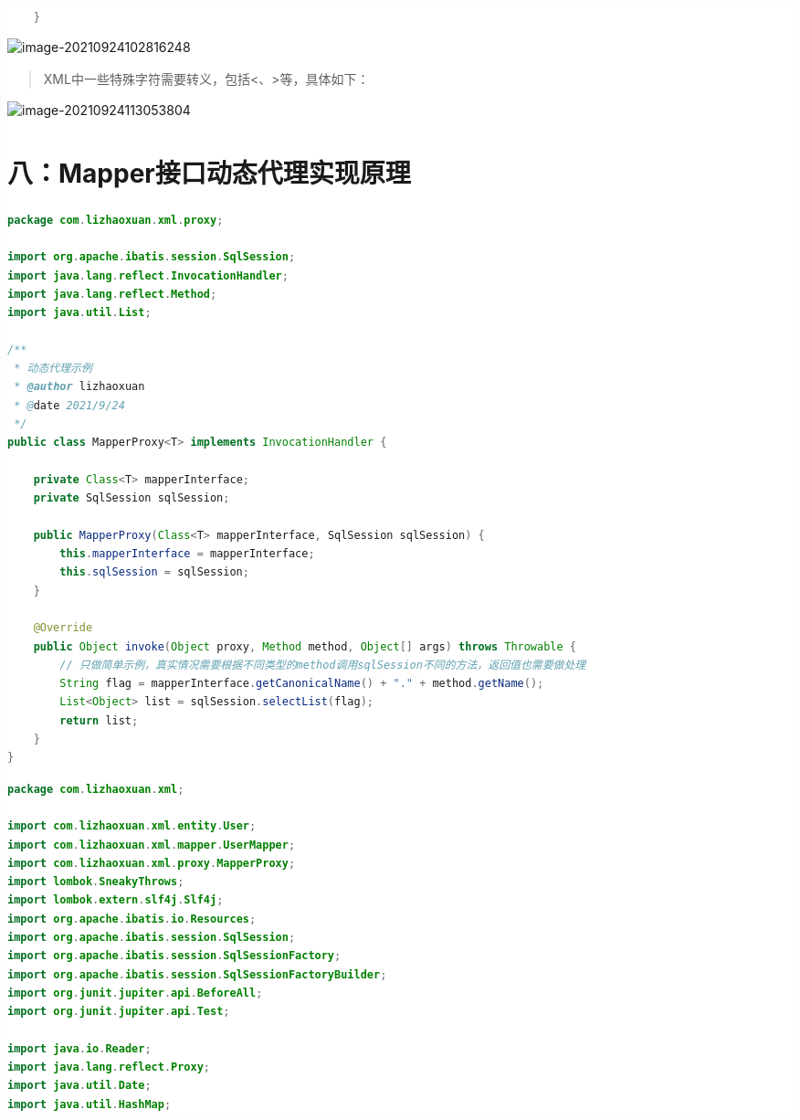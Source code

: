 ```java
    }
```

![image-20210924102816248](http://rocks526.top/lzx/image-20210924102816248.png)

> XML中一些特殊字符需要转义，包括<、>等，具体如下：

![image-20210924113053804](C:\Users\lizhaoxuan\AppData\Roaming\Typora\typora-user-images\image-20210924113053804.png)

# 八：Mapper接口动态代理实现原理

```java
package com.lizhaoxuan.xml.proxy;

import org.apache.ibatis.session.SqlSession;
import java.lang.reflect.InvocationHandler;
import java.lang.reflect.Method;
import java.util.List;

/**
 * 动态代理示例
 * @author lizhaoxuan
 * @date 2021/9/24
 */
public class MapperProxy<T> implements InvocationHandler {

    private Class<T> mapperInterface;
    private SqlSession sqlSession;

    public MapperProxy(Class<T> mapperInterface, SqlSession sqlSession) {
        this.mapperInterface = mapperInterface;
        this.sqlSession = sqlSession;
    }

    @Override
    public Object invoke(Object proxy, Method method, Object[] args) throws Throwable {
        // 只做简单示例，真实情况需要根据不同类型的method调用sqlSession不同的方法，返回值也需要做处理
        String flag = mapperInterface.getCanonicalName() + "." + method.getName();
        List<Object> list = sqlSession.selectList(flag);
        return list;
    }
}
```

```java
package com.lizhaoxuan.xml;

import com.lizhaoxuan.xml.entity.User;
import com.lizhaoxuan.xml.mapper.UserMapper;
import com.lizhaoxuan.xml.proxy.MapperProxy;
import lombok.SneakyThrows;
import lombok.extern.slf4j.Slf4j;
import org.apache.ibatis.io.Resources;
import org.apache.ibatis.session.SqlSession;
import org.apache.ibatis.session.SqlSessionFactory;
import org.apache.ibatis.session.SqlSessionFactoryBuilder;
import org.junit.jupiter.api.BeforeAll;
import org.junit.jupiter.api.Test;

import java.io.Reader;
import java.lang.reflect.Proxy;
import java.util.Date;
import java.util.HashMap;
```